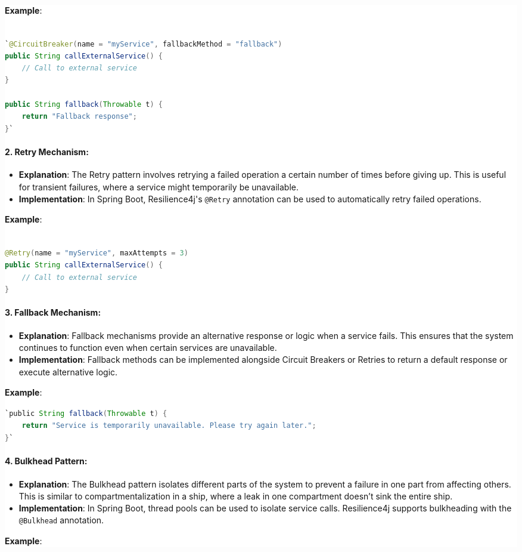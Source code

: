 **Example**:

```java

`@CircuitBreaker(name = "myService", fallbackMethod = "fallback")
public String callExternalService() {
    // Call to external service
}

public String fallback(Throwable t) {
    return "Fallback response";
}` 
```
#### 2. **Retry Mechanism**:

-   **Explanation**: The Retry pattern involves retrying a failed operation a certain number of times before giving up. This is useful for transient failures, where a service might temporarily be unavailable.
-   **Implementation**: In Spring Boot, Resilience4j's `@Retry` annotation can be used to automatically retry failed operations.

**Example**:

```java

@Retry(name = "myService", maxAttempts = 3)
public String callExternalService() {
    // Call to external service
}
```

#### 3. **Fallback Mechanism**:

-   **Explanation**: Fallback mechanisms provide an alternative response or logic when a service fails. This ensures that the system continues to function even when certain services are unavailable.
-   **Implementation**: Fallback methods can be implemented alongside Circuit Breakers or Retries to return a default response or execute alternative logic.

**Example**:

```java
`public String fallback(Throwable t) {
    return "Service is temporarily unavailable. Please try again later.";
}` 
```

#### 4. **Bulkhead Pattern**:

-   **Explanation**: The Bulkhead pattern isolates different parts of the system to prevent a failure in one part from affecting others. This is similar to compartmentalization in a ship, where a leak in one compartment doesn’t sink the entire ship.
-   **Implementation**: In Spring Boot, thread pools can be used to isolate service calls. Resilience4j supports bulkheading with the `@Bulkhead` annotation.

**Example**:
